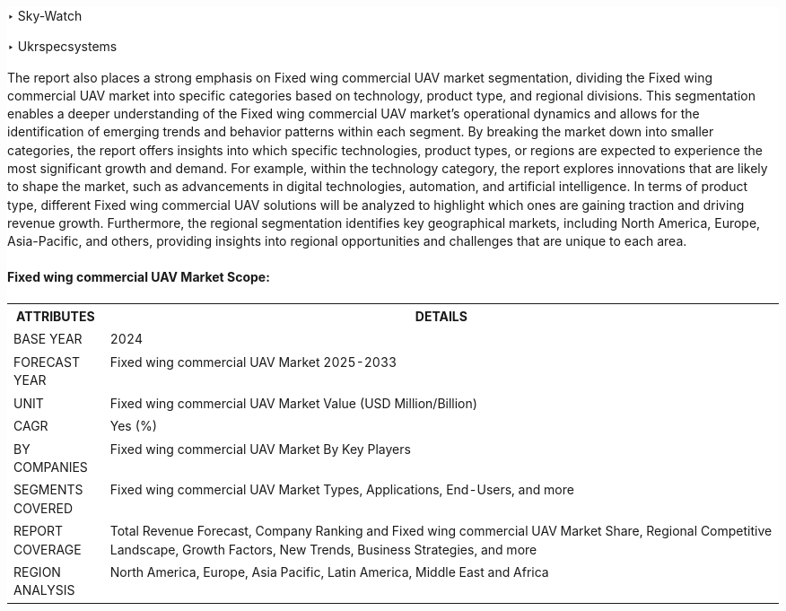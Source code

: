 ‣ Sky-Watch

‣ Ukrspecsystems

The report also places a strong emphasis on Fixed wing commercial UAV market segmentation, dividing the Fixed wing commercial UAV market into specific categories based on technology, product type, and regional divisions. This segmentation enables a deeper understanding of the Fixed wing commercial UAV market’s operational dynamics and allows for the identification of emerging trends and behavior patterns within each segment. By breaking the market down into smaller categories, the report offers insights into which specific technologies, product types, or regions are expected to experience the most significant growth and demand. For example, within the technology category, the report explores innovations that are likely to shape the market, such as advancements in digital technologies, automation, and artificial intelligence. In terms of product type, different Fixed wing commercial UAV solutions will be analyzed to highlight which ones are gaining traction and driving revenue growth. Furthermore, the regional segmentation identifies key geographical markets, including North America, Europe, Asia-Pacific, and others, providing insights into regional opportunities and challenges that are unique to each area.

<h4>Fixed wing commercial UAV Market Scope:</h4>
<table>
<tr>
<th>ATTRIBUTES</th>
<th>DETAILS</th>
</tr>
<tr>
<td>BASE YEAR</td>
<td>2024</td>
</tr>
<tr>
<td>FORECAST YEAR</td>
<td>Fixed wing commercial UAV Market 2025-2033</td>
</tr>
<tr>
<td>UNIT</td>
<td>Fixed wing commercial UAV Market Value (USD Million/Billion)</td>
<tr>
<td>CAGR</td>
<td>Yes (%)</td>
</tr>
</tr>
<tr>
<td>BY COMPANIES</td>
<td>Fixed wing commercial UAV Market By Key Players</td>
</tr>
<tr>
<td>SEGMENTS COVERED</td>
<td>Fixed wing commercial UAV Market Types, Applications, End-Users, and more</td>
</tr>
<tr>
<td>REPORT COVERAGE</td>
<td>Total Revenue Forecast, Company Ranking and Fixed wing commercial UAV Market Share, Regional Competitive Landscape, Growth Factors, New Trends, Business Strategies, and more</td>
</tr>
<tr>
<td>REGION ANALYSIS</td>
<td>North America, Europe, Asia Pacific, Latin America, Middle East and Africa</td>
</tr>
</table>
